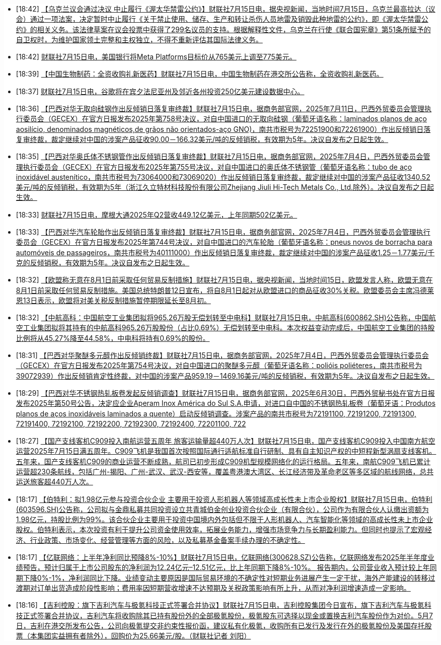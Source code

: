   - [18:42] [【乌克兰议会通过决议 中止履行《渥太华禁雷公约》】财联社7月15日电，据央视新闻，当地时间7月15日，乌克兰最高拉达（议会）通过一项法案，决定暂时中止履行《关于禁止使用、储存、生产和转让杀伤人员地雷及销毁此种地雷的公约》，即《渥太华禁雷公约》的相关义务。该法律草案在议会投票中获得了299名议员的支持。根据解释性文件，乌克兰在行使《联合国宪章》第51条所赋予的自卫权时，为维护国家领土完整和主权独立，不得不重新评估其国际法律义务。](https://www.cls.cn/detail/2086035)

  - [18:42] [财联社7月15日电，美国银行将Meta Platforms目标价从765美元上调至775美元。](https://www.cls.cn/detail/2086034)

  - [18:39] [【中国生物制药：全资收购礼新医药】财联社7月15日电，中国生物制药在港交所公告称，全资收购礼新医药。](https://www.cls.cn/detail/2086032)

  - [18:37] [财联社7月15日电，谷歌将在宾夕法尼亚州及邻近各州投资250亿美元建设数据中心。](https://www.cls.cn/detail/2086029)

  - [18:36] [【巴西对华无取向硅钢作出反倾销日落复审终裁】财联社7月15日电，据商务部官网，2025年7月11日，巴西外贸委员会管理执行委员会（GECEX）在官方日报发布2025年第758号决议，对自中国进口的无取向硅钢（葡萄牙语名称：laminados planos de aço aosilício, denominados magnéticos,de grãos não orientados-aço GNO)，南共市税号为72251900和72261900）作出反倾销日落复审终裁，裁定继续对中国的涉案产品征收90.00－166.32美元/吨的反倾销税，有效期为5年。决议自发布之日起生效。](https://www.cls.cn/detail/2086028)

  - [18:35] [【巴西对华奥氏体不锈钢管作出反倾销日落复审终裁】财联社7月15日电，据商务部官网，2025年7月4日，巴西外贸委员会管理执行委员会（GECEX）在官方日报发布2025年第755号决议，对自中国进口的奥氏体不锈钢管（葡萄牙语名称：tubo de aço inoxidável austenítico，南共市税号为73064000和73069020）作出反倾销日落复审终裁，裁定继续对中国的涉案产品征收1340.52美元/吨的反倾销税，有效期为5年（浙江久立特材科技股份有限公司Zhejiang Jiuli Hi-Tech Metals Co., Ltd.除外）。决议自发布之日起生效。](https://www.cls.cn/detail/2086027)

  - [18:33] [财联社7月15日电，摩根大通2025年Q2营收449.12亿美元，上年同期502亿美元。](https://www.cls.cn/detail/2086019)

  - [18:33] [【巴西对华汽车轮胎作出反倾销日落复审终裁】财联社7月15日电，据商务部官网，2025年7月4日，巴西外贸委员会管理执行委员会（GECEX）在官方日报发布2025年第744号决议，对自中国进口的汽车轮胎（葡萄牙语名称：pneus novos de borracha para automóveis de passageiros，南共市税号为40111000）作出反倾销日落复审终裁，裁定继续对中国的涉案产品征收1.25－1.77美元/千克的反倾销税，有效期为5年。决议自发布之日起生效。](https://www.cls.cn/detail/2086018)

  - [18:32] [【欧盟称无意在8月1日前采取任何贸易反制措施】财联社7月15日电，据央视新闻，当地时间15日，欧盟发言人称，欧盟无意在8月1日前采取任何贸易反制措施。美国总统特朗普12日宣布，将自8月1日起对从欧盟进口的商品征收30%关税。欧盟委员会主席冯德莱恩13日表示，欧盟将对美关税反制措施暂停期限延长至8月初。](https://www.cls.cn/detail/2086017)

  - [18:32] [【中航高科：中国航空工业集团拟将965.26万股无偿划转至中电科】财联社7月15日电，中航高科(600862.SH)公告称，中国航空工业集团拟将其持有的中航高科965.26万股股份（占比0.69%）无偿划转至中电科。本次权益变动完成后，中国航空工业集团的持股比例将从45.27%降至44.58%，中电科将持有0.69%的股份。](https://www.cls.cn/detail/2086016)

  - [18:31] [【巴西对华聚醚多元醇作出反倾销终裁】财联社7月15日电，据商务部官网，2025年7月4日，巴西外贸委员会管理执行委员会（GECEX）在官方日报发布2025年第754号决议，对自中国进口的聚醚多元醇（葡萄牙语名称：polióis poliéteres，南共市税号为39072939）作出反倾销肯定性终裁，对中国的涉案产品959.19－1469.16美元/吨的反倾销税，有效期为5年。决议自发布之日起生效。](https://www.cls.cn/detail/2086015)

  - [18:29] [【巴西对华不锈钢热轧板卷发起反倾销调查】财联社7月15日电，据商务部官网，2025年6月30日，巴西外贸秘书处在官方日报发布2025年第50号公告，决定应企业Aperam Inox América do Sul S.A.申请，对进口自中国的不锈钢热轧板卷（葡萄牙语：Produtos planos de aços inoxidáveis laminados a quente）启动反倾销调查。涉案产品的南共市税号为72191100, 72191200, 72191300, 72191400, 72192100, 72192200, 72192300, 72192400, 72201100, 722](https://www.cls.cn/detail/2086007)

  - [18:27] [【国产支线客机C909投入南航运营五周年 旅客运输量超440万人次】财联社7月15日电，国产支线客机C909投入中国南方航空运营2025年7月15日满五周年。C909飞机是我国首次按照国际通行适航标准自行研制、具有自主知识产权的中短程新型涡扇支线客机。五年来，国产支线客机C909的商业运营不断成熟，航司已初步形成C909机型规模网络化的运行格局。五年来，南航C909飞机已累计运营超230条航线，包括广州-揭阳、广州-武汉、武汉-西安等，覆盖粤港澳大湾区、长江经济带及革命老区等多区域的航线网络，总共运送旅客超440万人次。](https://www.cls.cn/detail/2086000)

  - [18:17] [【伯特利：拟1.98亿元参与投资合伙企业 主要用于投资人形机器人等领域高成长性未上市企业股权】财联社7月15日电，伯特利(603596.SH)公告称，公司拟与金鼎私募共同投资设立共青城伯金创业投资合伙企业（有限合伙），公司作为有限合伙人认缴出资额为1.98亿元，持股比例为99%。该合伙企业主要用于投资中国境内外包括但不限于人形机器人、汽车智能化等领域的高成长性未上市企业股权。伯特利表示，本次投资有利于提升公司资金使用效率，拓展业务能力，增强市场竞争力与长期盈利能力。但同时也提示了宏观经济、行业政策、市场变化、经营管理等方面的风险，以及私募基金备案手续办理的不确定性。](https://www.cls.cn/detail/2085994)

  - [18:17] [【亿联网络：上半年净利同比预降8%-10%】财联社7月15日电，亿联网络(300628.SZ)公告称，亿联网络发布2025年半年度业绩预告，预计归属于上市公司股东的净利润为12.24亿元–12.51亿元，比上年同期下降8%-10%。 报告期内，公司营业收入预计较上年同期下降0%-1%，净利润同比下降。业绩变动主要原因是国际贸易环境的不确定性对短期业务进展产生一定干扰，海外产能建设的转移过渡期对订单出货造成阶段性影响；费用率因短期营收增速不达预期及关税政策影响有所上升，从而对净利润增速造成一定影响。](https://www.cls.cn/detail/2085993)

  - [18:16] [【吉利控股：旗下吉利汽车与极氪科技正式签署合并协议】财联社7月15日电，吉利控股集团今日宣布，旗下吉利汽车与极氪科技正式签署合并协议，吉利汽车将收购除其已持有股份外的全部极氪股份，极氪股东可选择以现金或置换吉利汽车股份作为对价。5月7日，吉利在港交所发布公告，公司向极氪提交非约束性报价函，建议私有化极氪，收购所有已发行及发行在外的极氪股份及美国存托股票（本集团实益拥有者除外），回购价为25.66美元/股。（财联社记者 刘阳）](https://www.cls.cn/detail/2085991)
